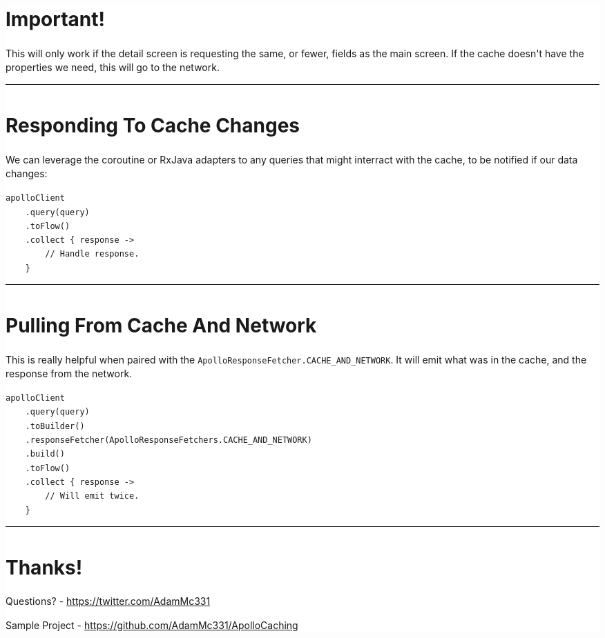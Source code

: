 
# Important!

This will only work if the detail screen is requesting the same, or fewer, fields as the main screen. If the cache doesn't have the properties we need, this will go to the network. 

---

# Responding To Cache Changes

We can leverage the coroutine or RxJava adapters to any queries that might interract with the cache, to be notified if our data changes:

```
apolloClient
    .query(query)
    .toFlow()
    .collect { response ->
        // Handle response.
    }
```

---

# Pulling From Cache And Network

This is really helpful when paired with the `ApolloResponseFetcher.CACHE_AND_NETWORK`. It will emit what was in the cache, and the response from the network.

```
apolloClient
    .query(query)
    .toBuilder()
    .responseFetcher(ApolloResponseFetchers.CACHE_AND_NETWORK)
    .build()
    .toFlow()
    .collect { response ->
        // Will emit twice.
    }
```

---

# Thanks!

Questions? - https://twitter.com/AdamMc331

Sample Project - https://github.com/AdamMc331/ApolloCaching